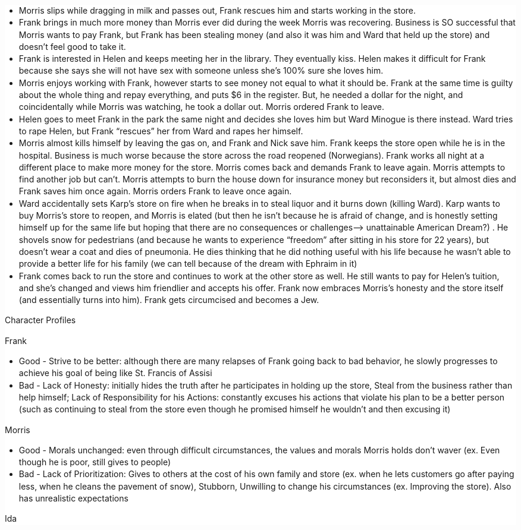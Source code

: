 - Morris slips while dragging in milk and passes out, Frank rescues him and starts working in the store.
- Frank brings in much more money than Morris ever did during the week Morris was recovering. Business is SO successful that Morris wants to pay Frank, but Frank has been stealing money (and also it was him and Ward that held up the store) and doesn’t feel good to take it.
- Frank is interested in Helen and keeps meeting her in the library. They eventually kiss. Helen makes it difficult for Frank because she says she will not have sex with someone unless she’s 100% sure she loves him.
- Morris enjoys working with Frank, however starts to see money not equal to what it should be. Frank at the same time is guilty about the whole thing and repay everything, and puts $6 in the register. But, he needed a dollar for the night, and coincidentally while Morris was watching, he took a dollar out. Morris ordered Frank to leave.
- Helen goes to meet Frank in the park the same night and decides she loves him but Ward Minogue is there instead. Ward tries to rape Helen, but Frank “rescues” her from Ward and rapes her himself.
- Morris almost kills himself by leaving the gas on, and Frank and Nick save him. Frank keeps the store open while he is in the hospital. Business is much worse because the store across the road reopened (Norwegians). Frank works all night at a different place to make more money for the store. Morris comes back and demands Frank to leave again. Morris attempts to find another job but can’t. Morris attempts to burn the house down for insurance money but reconsiders it, but almost dies and Frank saves him once again. Morris orders Frank to leave once again.
- Ward accidentally sets Karp’s store on fire when he breaks in to steal liquor and it burns down (killing Ward). Karp wants to buy Morris’s store to reopen, and Morris is elated (but then he isn’t because he is afraid of change, and is honestly setting himself up for the same life but hoping that there are no consequences or challenges—> unattainable American Dream?) . He shovels snow for pedestrians (and because he wants to experience “freedom” after sitting in his store for 22 years), but doesn’t wear a coat and dies of pneumonia. He dies thinking that he did nothing useful with his life because he wasn’t able to provide a better life for his family (we can tell because of the dream with Ephraim in it)
- Frank comes back to run the store and continues to work at the other store as well. He still wants to pay for Helen’s tuition, and she’s changed and views him friendlier and accepts his offer. Frank now embraces Morris’s honesty and the store itself (and essentially turns into him). Frank gets circumcised and becomes a Jew.

Character Profiles

Frank

- Good - Strive to be better: although there are many relapses of Frank going back to bad behavior, he slowly progresses to achieve his goal of being like St. Francis of Assisi
- Bad - Lack of Honesty: initially hides the truth after he participates in holding up the store, Steal from the business rather than help himself; Lack of Responsibility for his Actions: constantly excuses his actions that violate his plan to be a better person (such as continuing to steal from the store even though he promised himself he wouldn’t and then excusing it)

Morris

- Good - Morals unchanged: even through difficult circumstances, the values and morals Morris holds don’t waver (ex. Even though he is poor, still gives to people)
- Bad - Lack of Prioritization: Gives to others at the cost of his own family and store (ex. when he lets customers go after paying less, when he cleans the pavement of snow), Stubborn, Unwilling to change his circumstances (ex. Improving the store). Also has unrealistic expectations

Ida
